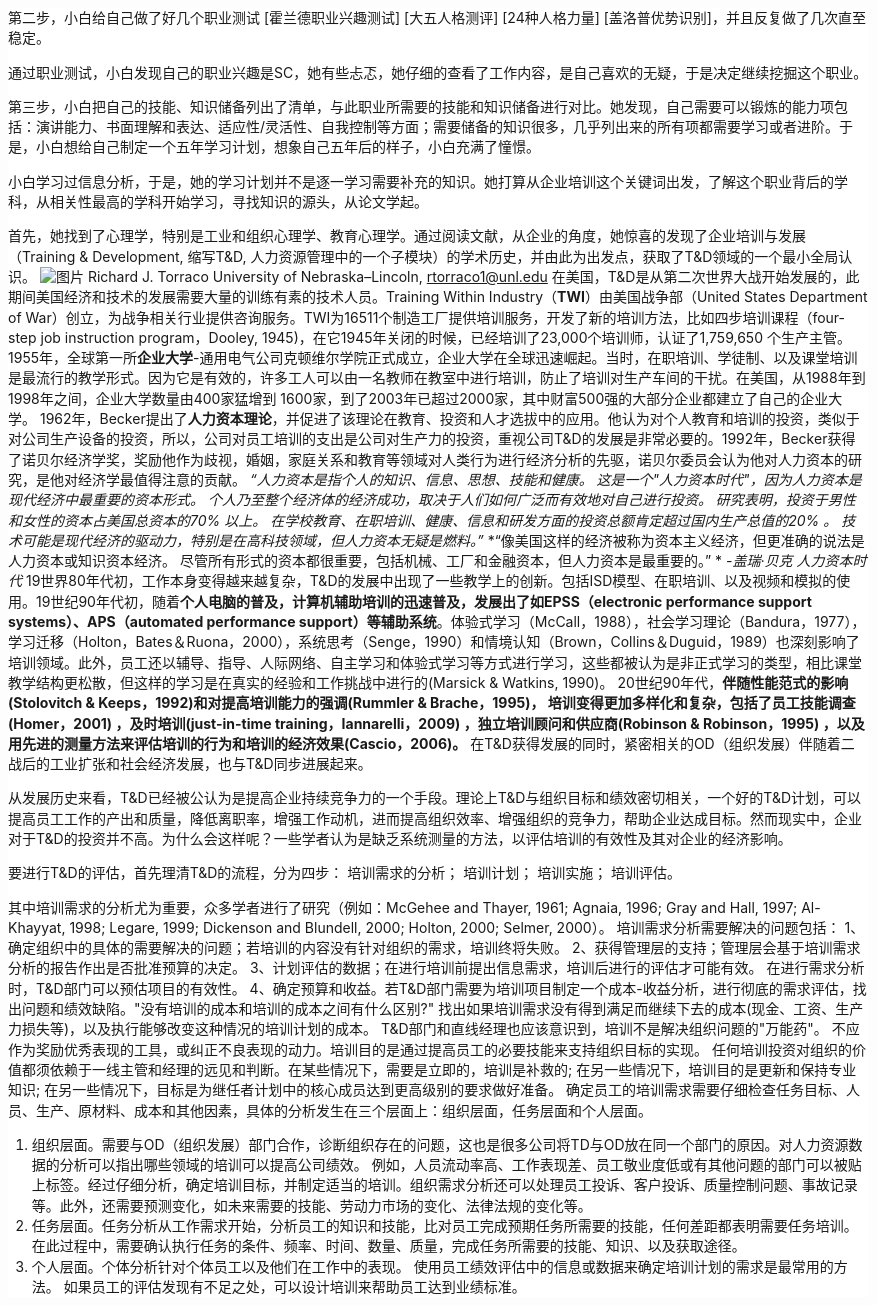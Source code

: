 第二步，小白给自己做了好几个职业测试 [霍兰德职业兴趣测试] [大五人格测评] [24种人格力量] [盖洛普优势识别]，并且反复做了几次直至稳定。

通过职业测试，小白发现自己的职业兴趣是SC，她有些忐忑，她仔细的查看了工作内容，是自己喜欢的无疑，于是决定继续挖掘这个职业。

第三步，小白把自己的技能、知识储备列出了清单，与此职业所需要的技能和知识储备进行对比。她发现，自己需要可以锻炼的能力项包括：演讲能力、书面理解和表达、适应性/灵活性、自我控制等方面；需要储备的知识很多，几乎列出来的所有项都需要学习或者进阶。于是，小白想给自己制定一个五年学习计划，想象自己五年后的样子，小白充满了憧憬。

小白学习过信息分析，于是，她的学习计划并不是逐一学习需要补充的知识。她打算从企业培训这个关键词出发，了解这个职业背后的学科，从相关性最高的学科开始学习，寻找知识的源头，从论文学起。

首先，她找到了心理学，特别是工业和组织心理学、教育心理学。通过阅读文献，从企业的角度，她惊喜的发现了企业培训与发展（Training & Development, 缩写T&D, 人力资源管理中的一个子模块）的学术历史，并由此为出发点，获取了T&D领域的一个最小全局认识。
![图片](https://uploader.shimo.im/f/WMBCiTUn9KwwFTib.jpg!thumbnail)
Richard J. Torraco
University of Nebraska–Lincoln, rtorraco1@unl.edu
在美国，T&D是从第二次世界大战开始发展的，此期间美国经济和技术的发展需要大量的训练有素的技术人员。Training Within Industry（**TWI**）由美国战争部（United States Department of War）创立，为战争相关行业提供咨询服务。TWI为16511个制造工厂提供培训服务，开发了新的培训方法，比如四步培训课程（four-step job instruction program，Dooley, 1945)，在它1945年关闭的时候，已经培训了23,000个培训师，认证了1,759,650 个生产主管。
1955年，全球第一所**企业大学**-通用电气公司克顿维尔学院正式成立，企业大学在全球迅速崛起。当时，在职培训、学徒制、以及课堂培训是最流行的教学形式。因为它是有效的，许多工人可以由一名教师在教室中进行培训，防止了培训对生产车间的干扰。在美国，从1988年到1998年之间，企业大学数量由400家猛增到 1600家，到了2003年已超过2000家，其中财富500强的大部分企业都建立了自己的企业大学。
1962年，Becker提出了**人力资本理论**，并促进了该理论在教育、投资和人才选拔中的应用。他认为对个人教育和培训的投资，类似于对公司生产设备的投资，所以，公司对员工培训的支出是公司对生产力的投资，重视公司T&D的发展是非常必要的。1992年，Becker获得了诺贝尔经济学奖，奖励他作为歧视，婚姻，家庭关系和教育等领域对人类行为进行经济分析的先驱，诺贝尔委员会认为他对人力资本的研究，是他对经济学最值得注意的贡献。
*“人力资本是指个人的知识、信息、思想、技能和健康。 这是一个"人力资本时代"，因为人力资本是现代经济中最重要的资本形式。 个人乃至整个经济体的经济成功，取决于人们如何广泛而有效地对自己进行投资。 研究表明，投资于男性和女性的资本占美国总资本的70% 以上。 在学校教育、在职培训、健康、信息和研发方面的投资总额肯定超过国内生产总值的20% 。 技术可能是现代经济的驱动力，特别是在高科技领域，但人力资本无疑是燃料。”*
*“像美国这样的经济被称为资本主义经济，但更准确的说法是人力资本或知识资本经济。 尽管所有形式的资本都很重要，包括机械、工厂和金融资本，但人力资本是最重要的。” *
*-盖瑞·贝克 人力资本时代*
19世界80年代初，工作本身变得越来越复杂，T&D的发展中出现了一些教学上的创新。包括ISD模型、在职培训、以及视频和模拟的使用。19世纪90年代初，随着**个人电脑的普及，计算机辅助培训的迅速普及，发展出了如EPSS（electronic performance support systems）、APS（automated performance support）等辅助系统**。体验式学习（McCall，1988），社会学习理论（Bandura，1977），学习迁移（Holton，Bates＆Ruona，2000），系统思考（Senge，1990）和情境认知（Brown，Collins＆Duguid，1989）也深刻影响了培训领域。此外，员工还以辅导、指导、人际网络、自主学习和体验式学习等方式进行学习，这些都被认为是非正式学习的类型，相比课堂教学结构更松散，但这样的学习是在真实的经验和工作挑战中进行的(Marsick & Watkins, 1990)。
20世纪90年代，**伴随性能范式的影响(Stolovitch & Keeps，1992)和对提高培训能力的强调(Rummler & Brache，1995)， 培训变得更加多样化和复杂，包括了员工技能调查**
**(Homer，2001) ，及时培训(just-in-time training，Iannarelli，2009) ，独立培训顾问和供应商(Robinson & Robinson，1995) ，以及用先进的测量方法来评估培训的行为和培训的经济效果(Cascio，2006)。**
在T&D获得发展的同时，紧密相关的OD（组织发展）伴随着二战后的工业扩张和社会经济发展，也与T&D同步进展起来。

从发展历史来看，T&D已经被公认为是提高企业持续竞争力的一个手段。理论上T&D与组织目标和绩效密切相关，一个好的T&D计划，可以提高员工工作的产出和质量，降低离职率，增强工作动机，进而提高组织效率、增强组织的竞争力，帮助企业达成目标。然而现实中，企业对于T&D的投资并不高。为什么会这样呢？一些学者认为是缺乏系统测量的方法，以评估培训的有效性及其对企业的经济影响。

要进行T&D的评估，首先理清T&D的流程，分为四步：
培训需求的分析；
培训计划；
培训实施；
培训评估。

其中培训需求的分析尤为重要，众多学者进行了研究（例如：McGehee and Thayer, 1961; Agnaia, 1996; Gray and Hall, 1997; Al-Khayyat, 1998; Legare, 1999; Dickenson and Blundell, 2000; Holton, 2000; Selmer, 2000）。
培训需求分析需要解决的问题包括：
1、确定组织中的具体的需要解决的问题；若培训的内容没有针对组织的需求，培训终将失败。
2、获得管理层的支持；管理层会基于培训需求分析的报告作出是否批准预算的决定。
3、计划评估的数据；在进行培训前提出信息需求，培训后进行的评估才可能有效。 在进行需求分析时，T&D部门可以预估项目的有效性。
4、确定预算和收益。若T&D部门需要为培训项目制定一个成本-收益分析，进行彻底的需求评估，找出问题和绩效缺陷。"没有培训的成本和培训的成本之间有什么区别?" 找出如果培训需求没有得到满足而继续下去的成本(现金、工资、生产力损失等)，以及执行能够改变这种情况的培训计划的成本。 
T&D部门和直线经理也应该意识到，培训不是解决组织问题的"万能药"。 不应作为奖励优秀表现的工具，或纠正不良表现的动力。培训目的是通过提高员工的必要技能来支持组织目标的实现。
任何培训投资对组织的价值都须依赖于一线主管和经理的远见和判断。在某些情况下，需要是立即的，培训是补救的; 在另一些情况下，培训目的是更新和保持专业知识; 在另一些情况下，目标是为继任者计划中的核心成员达到更高级别的要求做好准备。
确定员工的培训需求需要仔细检查任务目标、人员、生产、原材料、成本和其他因素，具体的分析发生在三个层面上：组织层面，任务层面和个人层面。 
1. 组织层面。需要与OD（组织发展）部门合作，诊断组织存在的问题，这也是很多公司将TD与OD放在同一个部门的原因。对人力资源数据的分析可以指出哪些领域的培训可以提高公司绩效。 例如，人员流动率高、工作表现差、员工敬业度低或有其他问题的部门可以被贴上标签。经过仔细分析，确定培训目标，并制定适当的培训。组织需求分析还可以处理员工投诉、客户投诉、质量控制问题、事故记录等。此外，还需要预测变化，如未来需要的技能、劳动力市场的变化、法律法规的变化等。
2. 任务层面。任务分析从工作需求开始，分析员工的知识和技能，比对员工完成预期任务所需要的技能，任何差距都表明需要任务培训。在此过程中，需要确认执行任务的条件、频率、时间、数量、质量，完成任务所需要的技能、知识、以及获取途径。
3. 个人层面。个体分析针对个体员工以及他们在工作中的表现。 使用员工绩效评估中的信息或数据来确定培训计划的需求是最常用的方法。 如果员工的评估发现有不足之处，可以设计培训来帮助员工达到业绩标准。
